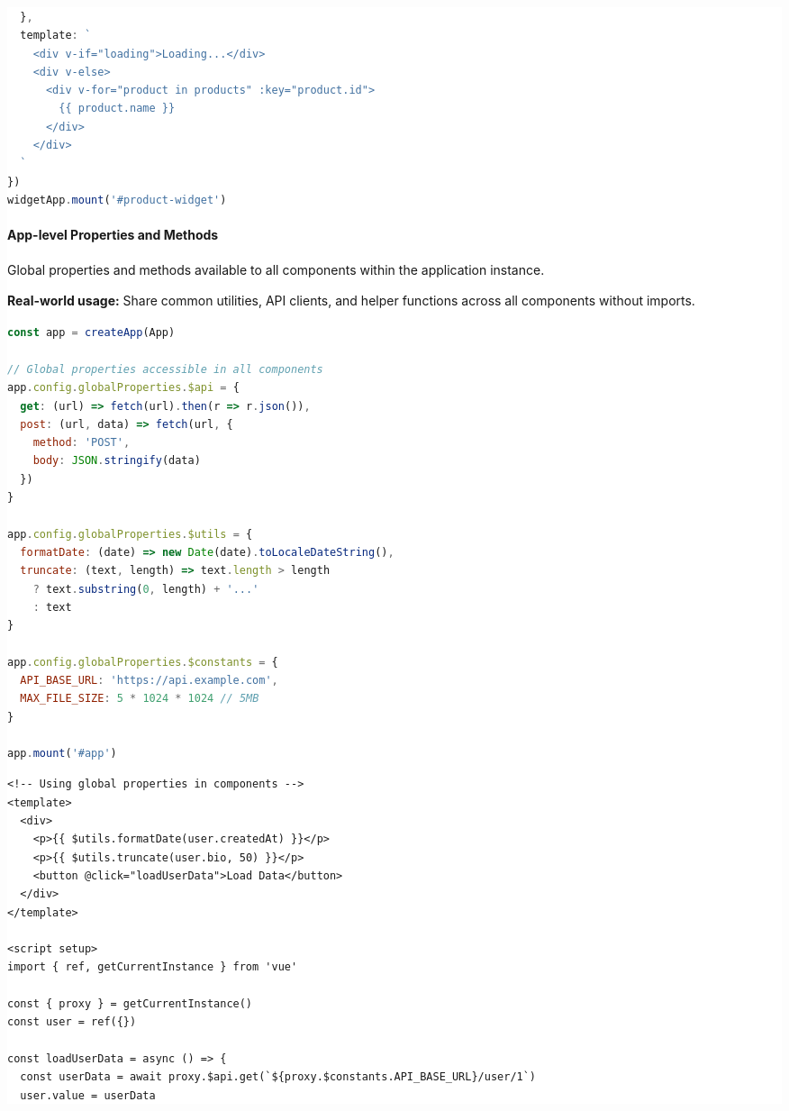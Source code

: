 ```javascript
  },
  template: `
    <div v-if="loading">Loading...</div>
    <div v-else>
      <div v-for="product in products" :key="product.id">
        {{ product.name }}
      </div>
    </div>
  `
})
widgetApp.mount('#product-widget')
```

#### App-level Properties and Methods
Global properties and methods available to all components within the application instance.

**Real-world usage:** Share common utilities, API clients, and helper functions across all components without imports.

```javascript
const app = createApp(App)

// Global properties accessible in all components
app.config.globalProperties.$api = {
  get: (url) => fetch(url).then(r => r.json()),
  post: (url, data) => fetch(url, {
    method: 'POST',
    body: JSON.stringify(data)
  })
}

app.config.globalProperties.$utils = {
  formatDate: (date) => new Date(date).toLocaleDateString(),
  truncate: (text, length) => text.length > length 
    ? text.substring(0, length) + '...' 
    : text
}

app.config.globalProperties.$constants = {
  API_BASE_URL: 'https://api.example.com',
  MAX_FILE_SIZE: 5 * 1024 * 1024 // 5MB
}

app.mount('#app')
```

```vue
<!-- Using global properties in components -->
<template>
  <div>
    <p>{{ $utils.formatDate(user.createdAt) }}</p>
    <p>{{ $utils.truncate(user.bio, 50) }}</p>
    <button @click="loadUserData">Load Data</button>
  </div>
</template>

<script setup>
import { ref, getCurrentInstance } from 'vue'

const { proxy } = getCurrentInstance()
const user = ref({})

const loadUserData = async () => {
  const userData = await proxy.$api.get(`${proxy.$constants.API_BASE_URL}/user/1`)
  user.value = userData
```